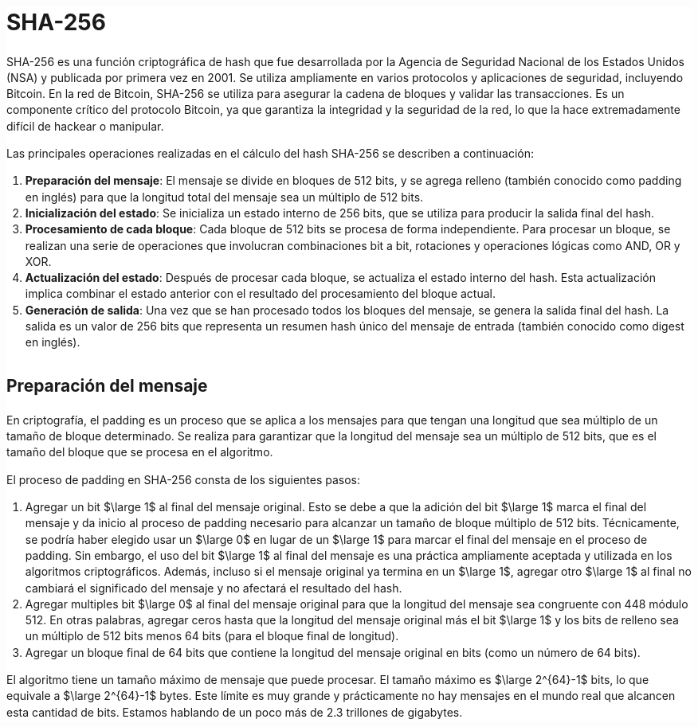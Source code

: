 # SHA-256

SHA-256 es una función criptográfica de hash que fue desarrollada por la Agencia de Seguridad Nacional de los Estados Unidos (NSA) y publicada por primera vez en 2001. Se utiliza ampliamente en varios protocolos y aplicaciones de seguridad, incluyendo Bitcoin. En la red de Bitcoin, SHA-256 se utiliza para asegurar la cadena de bloques y validar las transacciones. Es un componente crítico del protocolo Bitcoin, ya que garantiza la integridad y la seguridad de la red, lo que la hace extremadamente difícil de hackear o manipular.

Las principales operaciones realizadas en el cálculo del hash SHA-256 se describen a continuación:

1. **Preparación del mensaje**: El mensaje se divide en bloques de 512 bits, y se agrega relleno (también conocido como padding en inglés) para que la longitud total del mensaje sea un múltiplo de 512 bits.
2. **Inicialización del estado**: Se inicializa un estado interno de 256 bits, que se utiliza para producir la salida final del hash.
3. **Procesamiento de cada bloque**: Cada bloque de 512 bits se procesa de forma independiente. Para procesar un bloque, se realizan una serie de operaciones que involucran combinaciones bit a bit, rotaciones y operaciones lógicas como AND, OR y XOR.
4. **Actualización del estado**: Después de procesar cada bloque, se actualiza el estado interno del hash. Esta actualización implica combinar el estado anterior con el resultado del procesamiento del bloque actual.
5. **Generación de salida**: Una vez que se han procesado todos los bloques del mensaje, se genera la salida final del hash. La salida es un valor de 256 bits que representa un resumen hash único del mensaje de entrada (también conocido como digest en inglés).

## Preparación del mensaje

En criptografía, el padding es un proceso que se aplica a los mensajes para que tengan una longitud que sea múltiplo de un tamaño de bloque determinado. Se realiza para garantizar que la longitud del mensaje sea un múltiplo de 512 bits, que es el tamaño del bloque que se procesa en el algoritmo. 

El proceso de padding en SHA-256 consta de los siguientes pasos:

1. Agregar un bit $\large 1$ al final del mensaje original. Esto se debe a que la adición del bit $\large 1$ marca el final del mensaje y da inicio al proceso de padding necesario para alcanzar un tamaño de bloque múltiplo de 512 bits. Técnicamente, se podría haber elegido usar un $\large 0$ en lugar de un $\large 1$ para marcar el final del mensaje en el proceso de padding. Sin embargo, el uso del bit $\large 1$ al final del mensaje es una práctica ampliamente aceptada y utilizada en los algoritmos criptográficos. Además, incluso si el mensaje original ya termina en un $\large 1$, agregar otro $\large 1$ al final no cambiará el significado del mensaje y no afectará el resultado del hash.
2. Agregar multiples bit $\large 0$ al final del mensaje original para que la longitud del mensaje sea congruente con 448 módulo 512. En otras palabras, agregar ceros hasta que la longitud del mensaje original más el bit $\large 1$ y los bits de relleno sea un múltiplo de 512 bits menos 64 bits (para el bloque final de longitud).
3. Agregar un bloque final de 64 bits que contiene la longitud del mensaje original en bits (como un número de 64 bits).

El algoritmo tiene un tamaño máximo de mensaje que puede procesar. El tamaño máximo es $\large 2^{64}-1$ bits, lo que equivale a $\large 2^{64}-1$ bytes. Este límite es muy grande y prácticamente no hay mensajes en el mundo real que alcancen esta cantidad de bits. Estamos hablando de un poco más de 2.3 trillones de gigabytes.

